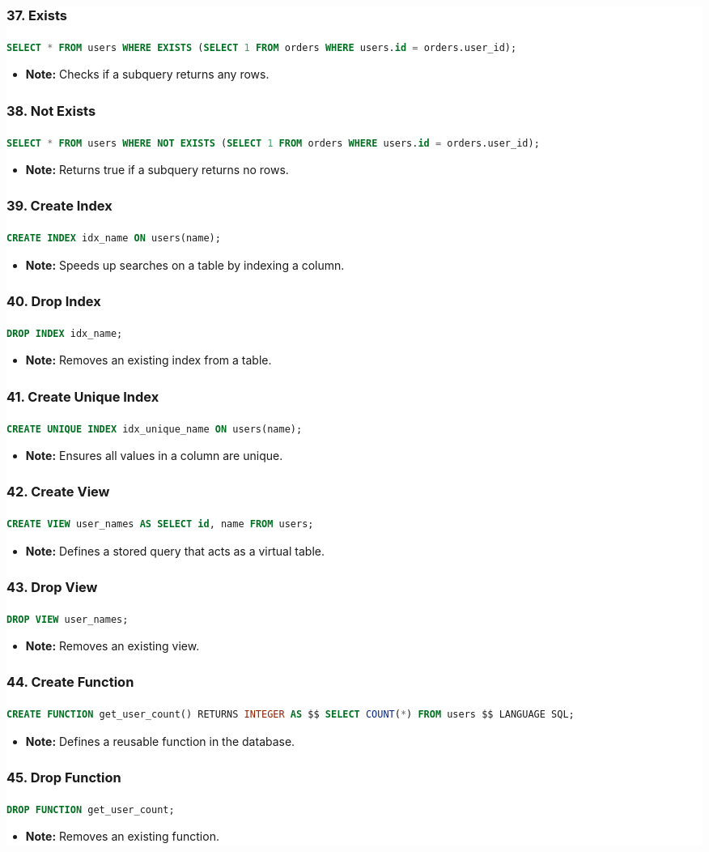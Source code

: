 ### 37. **Exists**
```sql
SELECT * FROM users WHERE EXISTS (SELECT 1 FROM orders WHERE users.id = orders.user_id);
```
- **Note:** Checks if a subquery returns any rows.

### 38. **Not Exists**
```sql
SELECT * FROM users WHERE NOT EXISTS (SELECT 1 FROM orders WHERE users.id = orders.user_id);
```
- **Note:** Returns true if a subquery returns no rows.

### 39. **Create Index**
```sql
CREATE INDEX idx_name ON users(name);
```
- **Note:** Speeds up searches on a table by indexing a column.

### 40. **Drop Index**
```sql
DROP INDEX idx_name;
```
- **Note:** Removes an existing index from a table.

### 41. **Create Unique Index**
```sql
CREATE UNIQUE INDEX idx_unique_name ON users(name);
```
- **Note:** Ensures all values in a column are unique.

### 42. **Create View**
```sql
CREATE VIEW user_names AS SELECT id, name FROM users;
```
- **Note:** Defines a stored query that acts as a virtual table.

### 43. **Drop View**
```sql
DROP VIEW user_names;
```
- **Note:** Removes an existing view.

### 44. **Create Function**
```sql
CREATE FUNCTION get_user_count() RETURNS INTEGER AS $$ SELECT COUNT(*) FROM users $$ LANGUAGE SQL;
```
- **Note:** Defines a reusable function in the database.

### 45. **Drop Function**
```sql
DROP FUNCTION get_user_count;
```
- **Note:** Removes an existing function.
